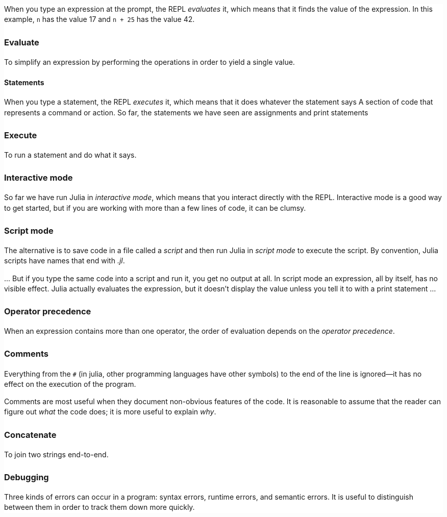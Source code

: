 When you type an expression at the prompt, the REPL _evaluates_ it, which means that it finds the value of the expression. In this example, `n` has the value 17 and `n + 25` has the value 42.


### Evaluate
To simplify an expression by performing the operations in order to yield a single value.


#### Statements

When you type a statement, the REPL _executes_ it, which means that it does whatever the statement says
A section of code that represents a command or action. So far, the statements we have seen are assignments and print statements

### Execute 
To run a statement and do what it says.


### Interactive mode 
So far we have run Julia in _interactive mode_, which means that you interact directly with the REPL. Interactive mode is a good way to get started, but if you are working with more than a few lines of code, it can be clumsy.


### Script mode
The alternative is to save code in a file called a _script_ and then run Julia in _script mode_ to execute the script. By convention, Julia scripts have names that end with _.jl_.


... But if you type the same code into a script and run it, you get no output at all. In script mode an expression, all by itself, has no visible effect. Julia actually evaluates the expression, but it doesn’t display the value unless you tell it to with a print statement ...

### Operator precedence
When an expression contains more than one operator, the order of evaluation depends on the _operator precedence_.


### Comments

Everything from the `#` (in julia, other programming languages have other symbols) to the end of the line is ignored—it has no effect on the execution of the program.

Comments are most useful when they document non-obvious features of the code. It is reasonable to assume that the reader can figure out _what_ the code does; it is more useful to explain _why_.


### Concatenate
To join two strings end-to-end.


### Debugging

Three kinds of errors can occur in a program: syntax errors, runtime errors, and semantic errors. It is useful to distinguish between them in order to track them down more quickly.
